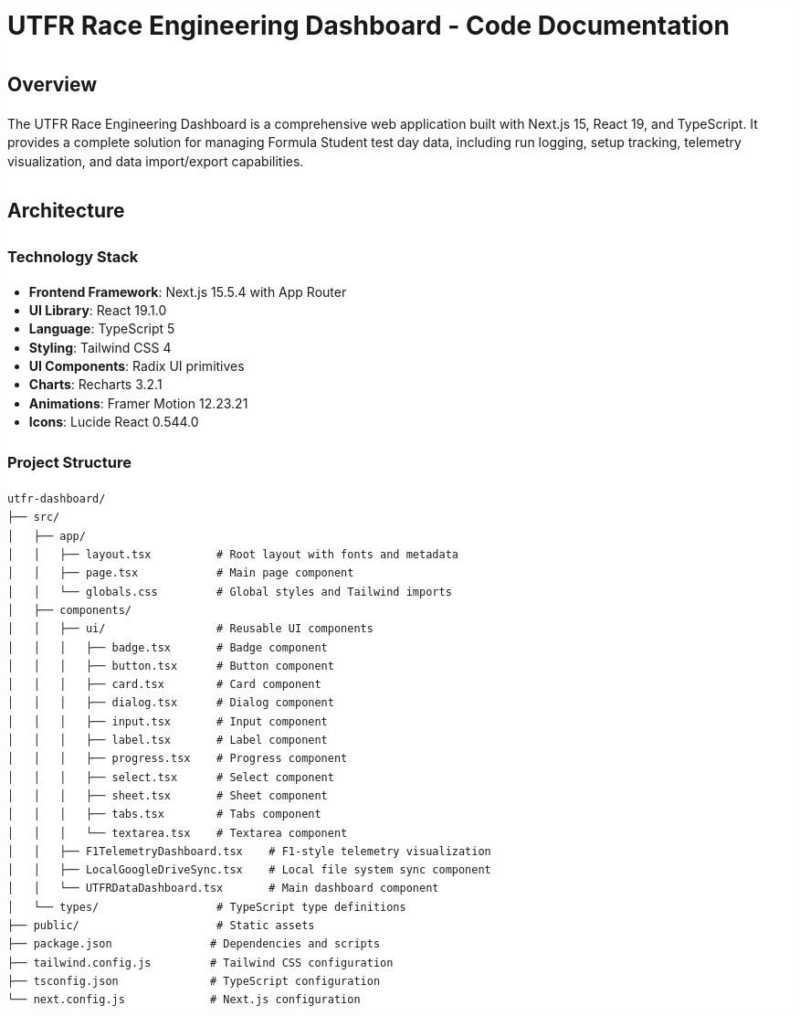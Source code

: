 # UTFR Race Engineering Dashboard - Code Documentation

## Overview

The UTFR Race Engineering Dashboard is a comprehensive web application built with Next.js 15, React 19, and TypeScript. It provides a complete solution for managing Formula Student test day data, including run logging, setup tracking, telemetry visualization, and data import/export capabilities.

## Architecture

### Technology Stack
- **Frontend Framework**: Next.js 15.5.4 with App Router
- **UI Library**: React 19.1.0
- **Language**: TypeScript 5
- **Styling**: Tailwind CSS 4
- **UI Components**: Radix UI primitives
- **Charts**: Recharts 3.2.1
- **Animations**: Framer Motion 12.23.21
- **Icons**: Lucide React 0.544.0

### Project Structure
```
utfr-dashboard/
├── src/
│   ├── app/
│   │   ├── layout.tsx          # Root layout with fonts and metadata
│   │   ├── page.tsx            # Main page component
│   │   └── globals.css         # Global styles and Tailwind imports
│   ├── components/
│   │   ├── ui/                 # Reusable UI components
│   │   │   ├── badge.tsx       # Badge component
│   │   │   ├── button.tsx      # Button component
│   │   │   ├── card.tsx        # Card component
│   │   │   ├── dialog.tsx      # Dialog component
│   │   │   ├── input.tsx       # Input component
│   │   │   ├── label.tsx       # Label component
│   │   │   ├── progress.tsx    # Progress component
│   │   │   ├── select.tsx      # Select component
│   │   │   ├── sheet.tsx       # Sheet component
│   │   │   ├── tabs.tsx        # Tabs component
│   │   │   └── textarea.tsx    # Textarea component
│   │   ├── F1TelemetryDashboard.tsx    # F1-style telemetry visualization
│   │   ├── LocalGoogleDriveSync.tsx    # Local file system sync component
│   │   └── UTFRDataDashboard.tsx       # Main dashboard component
│   └── types/                  # TypeScript type definitions
├── public/                     # Static assets
├── package.json               # Dependencies and scripts
├── tailwind.config.js         # Tailwind CSS configuration
├── tsconfig.json              # TypeScript configuration
└── next.config.js             # Next.js configuration
```
